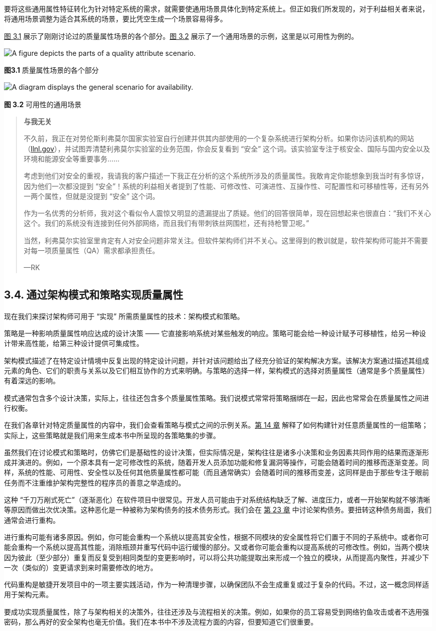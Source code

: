 要将这些通用属性特征转化为针对特定系统的需求，就需要使通用场景具体化到特定系统上。但正如我们所发现的，对于利益相关者来说，将通用场景调整为适合其系统的场景，要比凭空生成一个场景容易得多。

[图 3.1][ch03fig01] 展示了刚刚讨论过的质量属性场景的各个部分。[图 3.2][ch03fig02] 展示了一个通用场景的示例，这里是以可用性为例的。

![A figure depicts the parts of a quality attribute scenario.](ch03.assets/03fig01.jpg)

**图3.1** 质量属性场景的各个部分 <a name="ch03fig01"></a> 

![A diagram displays the general scenario for availability.](ch03.assets/03fig02.jpg)

 **图 3.2** 可用性的通用场景<a name="ch03fig02"></a>

> **与我无关**
>
> 不久前，我正在对劳伦斯利弗莫尔国家实验室自行创建并供其内部使用的一个复杂系统进行架构分析。如果你访问该机构的网站（[llnl.gov](http://llnl.gov/)），并试图弄清楚利弗莫尔实验室的业务范围，你会反复看到 “安全” 这个词。该实验室专注于核安全、国际与国内安全以及环境和能源安全等重要事务……
>
> 考虑到他们对安全的重视，我请我的客户描述一下我正在分析的这个系统所涉及的质量属性。我敢肯定你能想象到我当时有多惊讶，因为他们一次都没提到 “安全”！系统的利益相关者提到了性能、可修改性、可演进性、互操作性、可配置性和可移植性等，还有另外一两个属性，但就是没提到 “安全” 这个词。
>
> 作为一名优秀的分析师，我对这个看似令人震惊又明显的遗漏提出了质疑。他们的回答很简单，现在回想起来也很直白：“我们不关心这个。我们的系统没有连接到任何外部网络，而且我们有带刺铁丝网围栏，还有持枪警卫呢。”
>
> 当然，利弗莫尔实验室里肯定有人对安全问题非常关注。但软件架构师们并不关心。这里得到的教训就是，软件架构师可能并不需要对每一项质量属性（QA）需求都承担责任。
>
> —RK

## 3.4. 通过架构模式和策略实现质量属性

现在我们来探讨架构师可用于 “实现” 所需质量属性的技术：架构模式和策略。

策略是一种影响质量属性响应达成的设计决策 —— 它直接影响系统对某些触发的响应。策略可能会给一种设计赋予可移植性，给另一种设计带来高性能，给第三种设计提供可集成性。

架构模式描述了在特定设计情境中反复出现的特定设计问题，并针对该问题给出了经充分验证的架构解决方案。该解决方案通过描述其组成元素的角色、它们的职责与关系以及它们相互协作的方式来明确。与策略的选择一样，架构模式的选择对质量属性（通常是多个质量属性）有着深远的影响。

模式通常包含多个设计决策，实际上，往往还包含多个质量属性策略。我们说模式常常将策略捆绑在一起，因此也常常会在质量属性之间进行权衡。

在我们各章针对特定质量属性的内容中，我们会查看策略与模式之间的示例关系。[第 14 章][ch14] 解释了如何构建针对任意质量属性的一组策略；实际上，这些策略就是我们用来生成本书中所呈现的各策略集的步骤。

虽然我们在讨论模式和策略时，仿佛它们是基础性的设计决策，但实际情况是，架构往往是诸多小决策和业务因素共同作用的结果而逐渐形成并演进的。例如，一个原本具有一定可修改性的系统，随着开发人员添加功能和修复漏洞等操作，可能会随着时间的推移而逐渐变差。同样，系统的性能、可用性、安全性以及任何其他质量属性都可能（而且通常确实）会随着时间的推移而变差，这同样是由于那些专注于眼前任务而不注重维护架构完整性的程序员的善意之举造成的。

这种 “千刀万剐式死亡”（逐渐恶化）在软件项目中很常见。开发人员可能由于对系统结构缺乏了解、进度压力，或者一开始架构就不够清晰等原因而做出次优决策。这种恶化是一种被称为架构债务的技术债务形式。我们会在 [第 23 章][ch23] 中讨论架构债务。要扭转这种债务局面，我们通常会进行重构。

进行重构可能有诸多原因。例如，你可能会重构一个系统以提高其安全性，根据不同模块的安全属性将它们置于不同的子系统中。或者你可能会重构一个系统以提高其性能，消除瓶颈并重写代码中运行缓慢的部分。又或者你可能会重构以提高系统的可修改性。例如，当两个模块因为彼此（至少部分）重复而反复受到相同类型的变更影响时，可以将公共功能提取出来形成一个独立的模块，从而提高内聚性，并减少下一次（类似的）变更请求到来时需要修改的地方。

代码重构是敏捷开发项目中的一项主要实践活动，作为一种清理步骤，以确保团队不会生成重复或过于复杂的代码。不过，这一概念同样适用于架构元素。

要成功实现质量属性，除了与架构相关的决策外，往往还涉及与流程相关的决策。例如，如果你的员工容易受到网络钓鱼攻击或者不选用强密码，那么再好的安全架构也毫无价值。我们在本书中不涉及流程方面的内容，但要知道它们很重要。


[ch03_sec03]: ch03.md#ch03_sec03
[ch03fig01]: ch03.md#ch03fig01
[ch03fig02]: ch03.md#ch03fig02
[ch03fig03]: ch03.md#ch03fig03
[part02]: part02.md
[ch02]: ch02.md
[ch04]: ch04.md
[ch09]: ch09.md
[ch13]: ch13.md
[ch14]: ch14.md
[ch20]: ch20.md
[ch21]: ch21.md
[ch23]: ch23.md
[ref_54]: ref01.md#ref_54
[ref_230]: ref01.md#ref_230